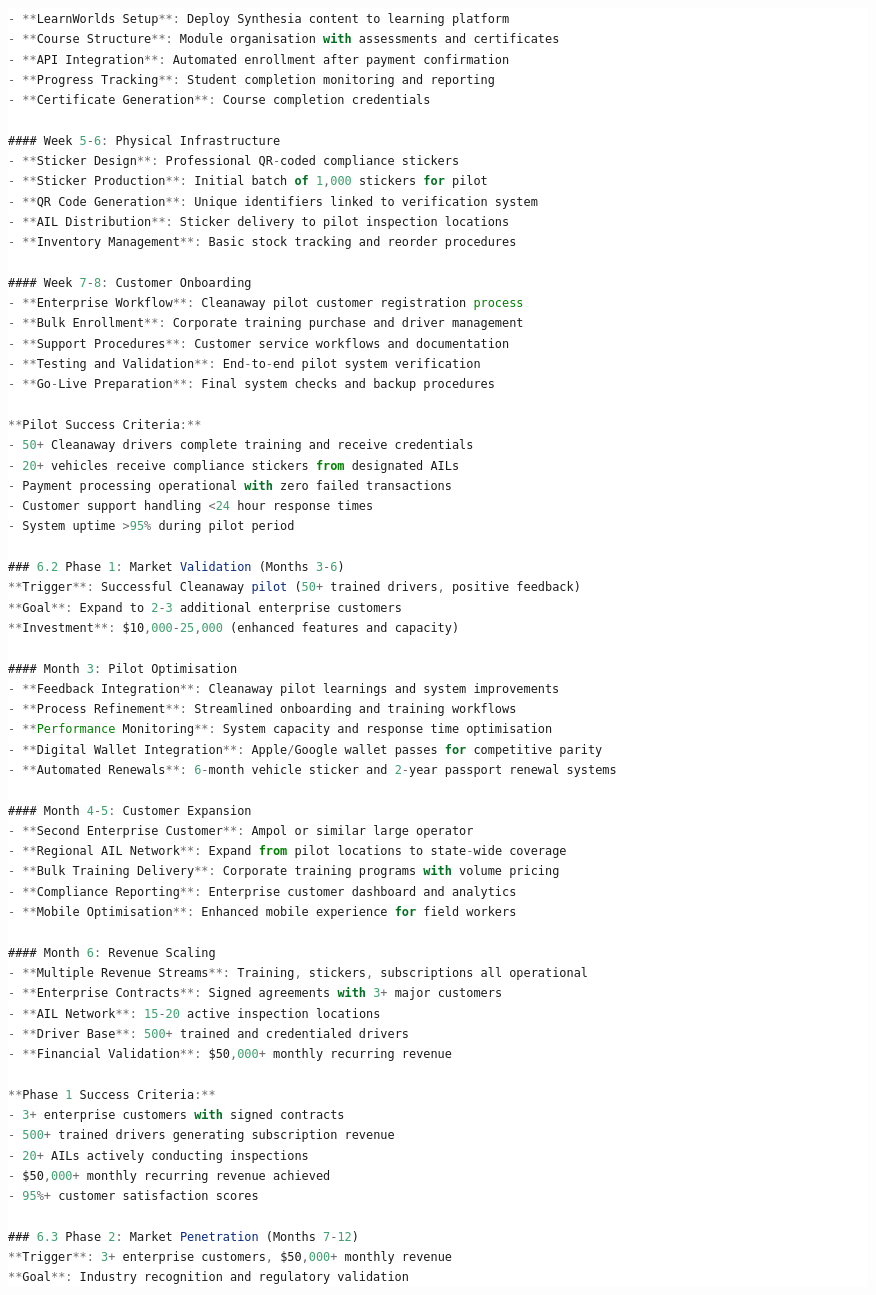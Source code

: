 ```javascript
- **LearnWorlds Setup**: Deploy Synthesia content to learning platform
- **Course Structure**: Module organisation with assessments and certificates
- **API Integration**: Automated enrollment after payment confirmation
- **Progress Tracking**: Student completion monitoring and reporting
- **Certificate Generation**: Course completion credentials

#### Week 5-6: Physical Infrastructure
- **Sticker Design**: Professional QR-coded compliance stickers
- **Sticker Production**: Initial batch of 1,000 stickers for pilot
- **QR Code Generation**: Unique identifiers linked to verification system
- **AIL Distribution**: Sticker delivery to pilot inspection locations
- **Inventory Management**: Basic stock tracking and reorder procedures

#### Week 7-8: Customer Onboarding
- **Enterprise Workflow**: Cleanaway pilot customer registration process
- **Bulk Enrollment**: Corporate training purchase and driver management
- **Support Procedures**: Customer service workflows and documentation
- **Testing and Validation**: End-to-end pilot system verification
- **Go-Live Preparation**: Final system checks and backup procedures

**Pilot Success Criteria:**
- 50+ Cleanaway drivers complete training and receive credentials
- 20+ vehicles receive compliance stickers from designated AILs
- Payment processing operational with zero failed transactions
- Customer support handling <24 hour response times
- System uptime >95% during pilot period

### 6.2 Phase 1: Market Validation (Months 3-6)
**Trigger**: Successful Cleanaway pilot (50+ trained drivers, positive feedback)
**Goal**: Expand to 2-3 additional enterprise customers
**Investment**: $10,000-25,000 (enhanced features and capacity)

#### Month 3: Pilot Optimisation
- **Feedback Integration**: Cleanaway pilot learnings and system improvements
- **Process Refinement**: Streamlined onboarding and training workflows
- **Performance Monitoring**: System capacity and response time optimisation
- **Digital Wallet Integration**: Apple/Google wallet passes for competitive parity
- **Automated Renewals**: 6-month vehicle sticker and 2-year passport renewal systems

#### Month 4-5: Customer Expansion
- **Second Enterprise Customer**: Ampol or similar large operator
- **Regional AIL Network**: Expand from pilot locations to state-wide coverage
- **Bulk Training Delivery**: Corporate training programs with volume pricing
- **Compliance Reporting**: Enterprise customer dashboard and analytics
- **Mobile Optimisation**: Enhanced mobile experience for field workers

#### Month 6: Revenue Scaling
- **Multiple Revenue Streams**: Training, stickers, subscriptions all operational
- **Enterprise Contracts**: Signed agreements with 3+ major customers
- **AIL Network**: 15-20 active inspection locations
- **Driver Base**: 500+ trained and credentialed drivers
- **Financial Validation**: $50,000+ monthly recurring revenue

**Phase 1 Success Criteria:**
- 3+ enterprise customers with signed contracts
- 500+ trained drivers generating subscription revenue
- 20+ AILs actively conducting inspections
- $50,000+ monthly recurring revenue achieved
- 95%+ customer satisfaction scores

### 6.3 Phase 2: Market Penetration (Months 7-12)
**Trigger**: 3+ enterprise customers, $50,000+ monthly revenue
**Goal**: Industry recognition and regulatory validation
```